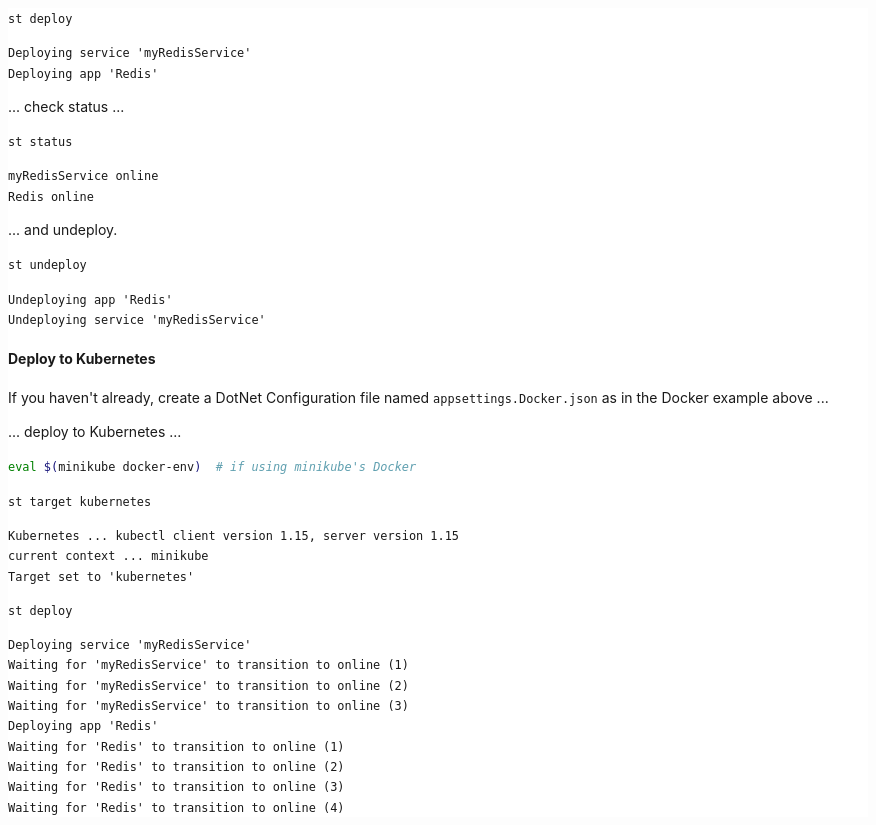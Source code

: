 ```shell
st deploy
```

```text
Deploying service 'myRedisService'
Deploying app 'Redis'
```

... check status ...

```shell
st status
```

```text
myRedisService online
Redis online
```

... and undeploy.

```shell
st undeploy
```

```text
Undeploying app 'Redis'
Undeploying service 'myRedisService'
```

#### Deploy to Kubernetes

If you haven't already, create a DotNet Configuration file named `appsettings.Docker.json` as in the Docker example above ...

... deploy to Kubernetes ...

```bash
eval $(minikube docker-env)  # if using minikube's Docker
```

```shell
st target kubernetes
```

```text
Kubernetes ... kubectl client version 1.15, server version 1.15
current context ... minikube
Target set to 'kubernetes'
```

```shell
st deploy
```

```text
Deploying service 'myRedisService'
Waiting for 'myRedisService' to transition to online (1)
Waiting for 'myRedisService' to transition to online (2)
Waiting for 'myRedisService' to transition to online (3)
Deploying app 'Redis'
Waiting for 'Redis' to transition to online (1)
Waiting for 'Redis' to transition to online (2)
Waiting for 'Redis' to transition to online (3)
Waiting for 'Redis' to transition to online (4)
```
